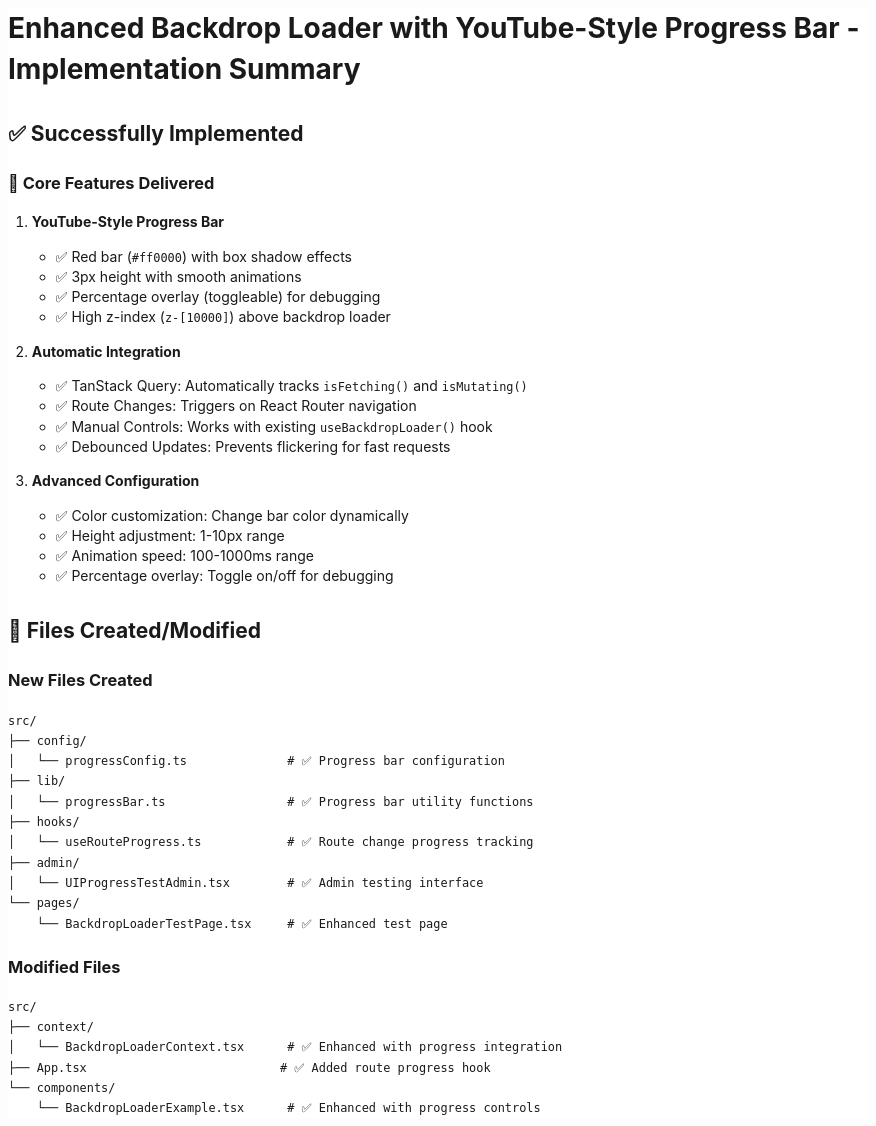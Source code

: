 # Enhanced Backdrop Loader with YouTube-Style Progress Bar - Implementation Summary

## ✅ **Successfully Implemented**

### 🎯 **Core Features Delivered**

1. **YouTube-Style Progress Bar**
   - ✅ Red bar (`#ff0000`) with box shadow effects
   - ✅ 3px height with smooth animations
   - ✅ Percentage overlay (toggleable) for debugging
   - ✅ High z-index (`z-[10000]`) above backdrop loader

2. **Automatic Integration**
   - ✅ TanStack Query: Automatically tracks `isFetching()` and `isMutating()`
   - ✅ Route Changes: Triggers on React Router navigation
   - ✅ Manual Controls: Works with existing `useBackdropLoader()` hook
   - ✅ Debounced Updates: Prevents flickering for fast requests

3. **Advanced Configuration**
   - ✅ Color customization: Change bar color dynamically
   - ✅ Height adjustment: 1-10px range
   - ✅ Animation speed: 100-1000ms range
   - ✅ Percentage overlay: Toggle on/off for debugging

## 📁 **Files Created/Modified**

### New Files Created
```
src/
├── config/
│   └── progressConfig.ts              # ✅ Progress bar configuration
├── lib/
│   └── progressBar.ts                 # ✅ Progress bar utility functions
├── hooks/
│   └── useRouteProgress.ts            # ✅ Route change progress tracking
├── admin/
│   └── UIProgressTestAdmin.tsx        # ✅ Admin testing interface
└── pages/
    └── BackdropLoaderTestPage.tsx     # ✅ Enhanced test page
```

### Modified Files
```
src/
├── context/
│   └── BackdropLoaderContext.tsx      # ✅ Enhanced with progress integration
├── App.tsx                           # ✅ Added route progress hook
└── components/
    └── BackdropLoaderExample.tsx      # ✅ Enhanced with progress controls
```
